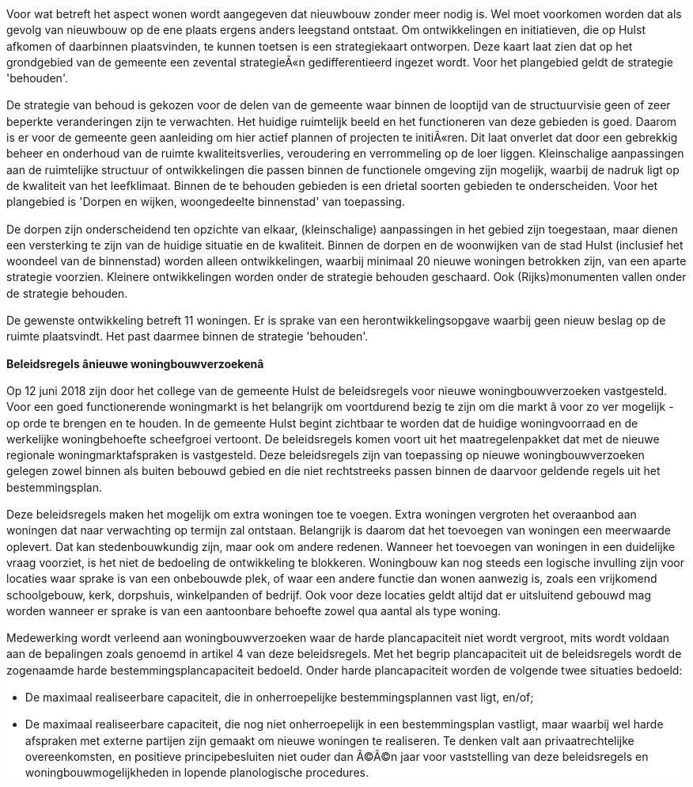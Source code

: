 Voor wat betreft het aspect wonen wordt aangegeven dat nieuwbouw zonder meer nodig is. Wel moet voorkomen worden dat als gevolg van nieuwbouw op de ene plaats ergens anders leegstand ontstaat. Om ontwikkelingen en initiatieven, die op Hulst afkomen of daarbinnen plaatsvinden, te kunnen toetsen is een strategiekaart ontworpen. Deze kaart laat zien dat op het grondgebied van de gemeente een zevental strategieÃ«n gedifferentieerd ingezet wordt. Voor het plangebied geldt de strategie 'behouden'.

De strategie van behoud is gekozen voor de delen van de gemeente waar binnen de looptijd van de structuurvisie geen of zeer beperkte veranderingen zijn te verwachten. Het huidige ruimtelijk beeld en het functioneren van deze gebieden is goed. Daarom is er voor de gemeente geen aanleiding om hier actief plannen of projecten te initiÃ«ren. Dit laat onverlet dat door een gebrekkig beheer en onderhoud van de ruimte kwaliteitsverlies, veroudering en verrommeling op de loer liggen. Kleinschalige aanpassingen aan de ruimtelijke structuur of ontwikkelingen die passen binnen de functionele omgeving zijn mogelijk, waarbij de nadruk ligt op de kwaliteit van het leefklimaat. Binnen de te behouden gebieden is een drietal soorten gebieden te onderscheiden. Voor het plangebied is 'Dorpen en wijken, woongedeelte binnenstad' van toepassing.

De dorpen zijn onderscheidend ten opzichte van elkaar, (kleinschalige) aanpassingen in het gebied zijn toegestaan, maar dienen een versterking te zijn van de huidige situatie en de kwaliteit. Binnen de dorpen en de woonwijken van de stad Hulst (inclusief het woondeel van de binnenstad) worden alleen ontwikkelingen, waarbij minimaal 20 nieuwe woningen betrokken zijn, van een aparte strategie voorzien. Kleinere ontwikkelingen worden onder de strategie behouden geschaard. Ook (Rijks)monumenten vallen onder de strategie behouden.

De gewenste ontwikkeling betreft 11 woningen. Er is sprake van een herontwikkelingsopgave waarbij geen nieuw beslag op de ruimte plaatsvindt. Het past daarmee binnen de strategie 'behouden'.

**Beleidsregels ânieuwe woningbouwverzoekenâ**

Op 12 juni 2018 zijn door het college van de gemeente Hulst de beleidsregels voor nieuwe woningbouwverzoeken vastgesteld. Voor een goed functionerende woningmarkt is het belangrijk om voortdurend bezig te zijn om die markt â voor zo ver mogelijk \- op orde te brengen en te houden. In de gemeente Hulst begint zichtbaar te worden dat de huidige woningvoorraad en de werkelijke woningbehoefte scheefgroei vertoont. De beleidsregels komen voort uit het maatregelenpakket dat met de nieuwe regionale woningmarktafspraken is vastgesteld. Deze beleidsregels zijn van toepassing op nieuwe woningbouwverzoeken gelegen zowel binnen als buiten bebouwd gebied en die niet rechtstreeks passen binnen de daarvoor geldende regels uit het bestemmingsplan.

Deze beleidsregels maken het mogelijk om extra woningen toe te voegen. Extra woningen vergroten het overaanbod aan woningen dat naar verwachting op termijn zal ontstaan. Belangrijk is daarom dat het toevoegen van woningen een meerwaarde oplevert. Dat kan stedenbouwkundig zijn, maar ook om andere redenen. Wanneer het toevoegen van woningen in een duidelijke vraag voorziet, is het niet de bedoeling de ontwikkeling te blokkeren. Woningbouw kan nog steeds een logische invulling zijn voor locaties waar sprake is van een onbebouwde plek, of waar een andere functie dan wonen aanwezig is, zoals een vrijkomend schoolgebouw, kerk, dorpshuis, winkelpanden of bedrijf. Ook voor deze locaties geldt altijd dat er uitsluitend gebouwd mag worden wanneer er sprake is van een aantoonbare behoefte zowel qua aantal als type woning.

Medewerking wordt verleend aan woningbouwverzoeken waar de harde plancapaciteit niet wordt vergroot, mits wordt voldaan aan de bepalingen zoals genoemd in artikel 4 van deze beleidsregels. Met het begrip plancapaciteit uit de beleidsregels wordt de zogenaamde harde bestemmingsplancapaciteit bedoeld. Onder harde plancapaciteit worden de volgende twee situaties bedoeld:

* De maximaal realiseerbare capaciteit, die in onherroepelijke bestemmingsplannen vast ligt, en/of;

* De maximaal realiseerbare capaciteit, die nog niet onherroepelijk in een bestemmingsplan vastligt, maar waarbij wel harde afspraken met externe partijen zijn gemaakt om nieuwe woningen te realiseren. Te denken valt aan privaatrechtelijke overeenkomsten, en positieve principebesluiten niet ouder dan Ã©Ã©n jaar voor vaststelling van deze beleidsregels en woningbouwmogelijkheden in lopende planologische procedures.

